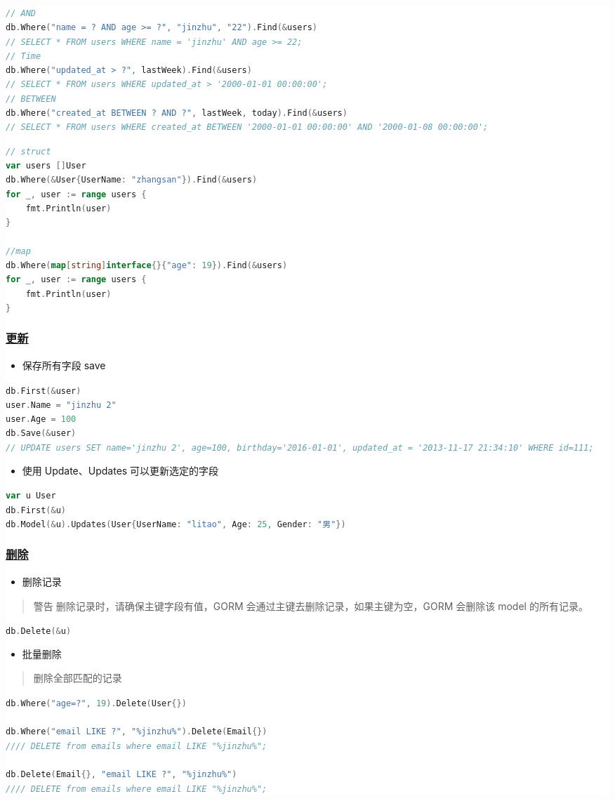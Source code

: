 ```go
// AND
db.Where("name = ? AND age >= ?", "jinzhu", "22").Find(&users)
// SELECT * FROM users WHERE name = 'jinzhu' AND age >= 22;
// Time
db.Where("updated_at > ?", lastWeek).Find(&users)
// SELECT * FROM users WHERE updated_at > '2000-01-01 00:00:00';
// BETWEEN
db.Where("created_at BETWEEN ? AND ?", lastWeek, today).Find(&users)
// SELECT * FROM users WHERE created_at BETWEEN '2000-01-01 00:00:00' AND '2000-01-08 00:00:00';
```

```go
// struct
var users []User
db.Where(&User{UserName: "zhangsan"}).Find(&users)
for _, user := range users {
    fmt.Println(user)
}

//map
db.Where(map[string]interface{}{"age": 19}).Find(&users)
for _, user := range users {
    fmt.Println(user)
}
```

### [更新](https://v1.gorm.io/zh_CN/docs/update.html)
- 保存所有字段 save
```go
db.First(&user)
user.Name = "jinzhu 2"
user.Age = 100
db.Save(&user)
// UPDATE users SET name='jinzhu 2', age=100, birthday='2016-01-01', updated_at = '2013-11-17 21:34:10' WHERE id=111;
```
+ 使用 Update、Updates 可以更新选定的字段

```go
var u User
db.First(&u)
db.Model(&u).Updates(User{UserName: "litao", Age: 25, Gender: "男"})
```

### [删除](https://v1.gorm.io/zh_CN/docs/delete.html)
+ 删除记录
>警告 删除记录时，请确保主键字段有值，GORM 会通过主键去删除记录，如果主键为空，GORM 会删除该 model 的所有记录。
```go
db.Delete(&u)
```
+ 批量删除

>删除全部匹配的记录
```go
db.Where("age=?", 19).Delete(User{})

db.Where("email LIKE ?", "%jinzhu%").Delete(Email{})
//// DELETE from emails where email LIKE "%jinzhu%";

db.Delete(Email{}, "email LIKE ?", "%jinzhu%")
//// DELETE from emails where email LIKE "%jinzhu%";
```